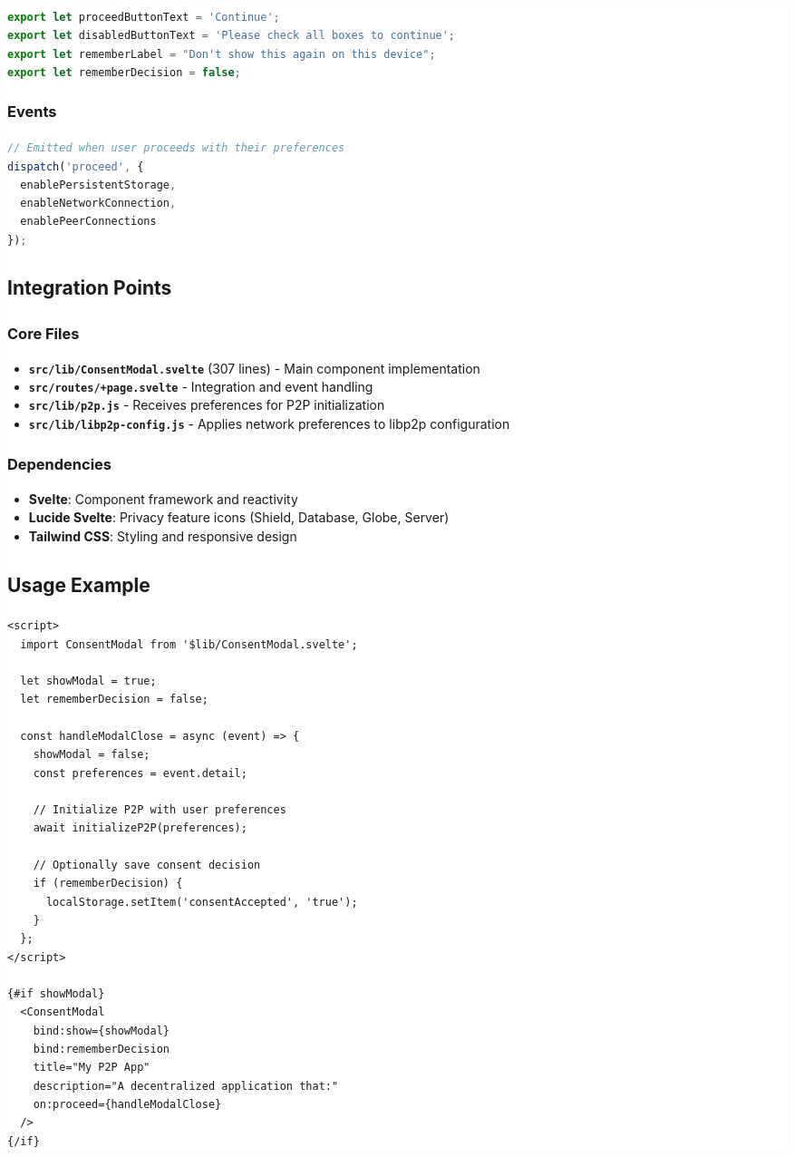 ```javascript
export let proceedButtonText = 'Continue';
export let disabledButtonText = 'Please check all boxes to continue';
export let rememberLabel = "Don't show this again on this device";
export let rememberDecision = false;
```

### Events
```javascript
// Emitted when user proceeds with their preferences
dispatch('proceed', {
  enablePersistentStorage,
  enableNetworkConnection,
  enablePeerConnections
});
```

## Integration Points

### Core Files
- **`src/lib/ConsentModal.svelte`** (307 lines) - Main component implementation
- **`src/routes/+page.svelte`** - Integration and event handling
- **`src/lib/p2p.js`** - Receives preferences for P2P initialization
- **`src/lib/libp2p-config.js`** - Applies network preferences to libp2p configuration

### Dependencies
- **Svelte**: Component framework and reactivity
- **Lucide Svelte**: Privacy feature icons (Shield, Database, Globe, Server)
- **Tailwind CSS**: Styling and responsive design

## Usage Example

```svelte
<script>
  import ConsentModal from '$lib/ConsentModal.svelte';
  
  let showModal = true;
  let rememberDecision = false;
  
  const handleModalClose = async (event) => {
    showModal = false;
    const preferences = event.detail;
    
    // Initialize P2P with user preferences
    await initializeP2P(preferences);
    
    // Optionally save consent decision
    if (rememberDecision) {
      localStorage.setItem('consentAccepted', 'true');
    }
  };
</script>

{#if showModal}
  <ConsentModal
    bind:show={showModal}
    bind:rememberDecision
    title="My P2P App"
    description="A decentralized application that:"
    on:proceed={handleModalClose}
  />
{/if}
```
